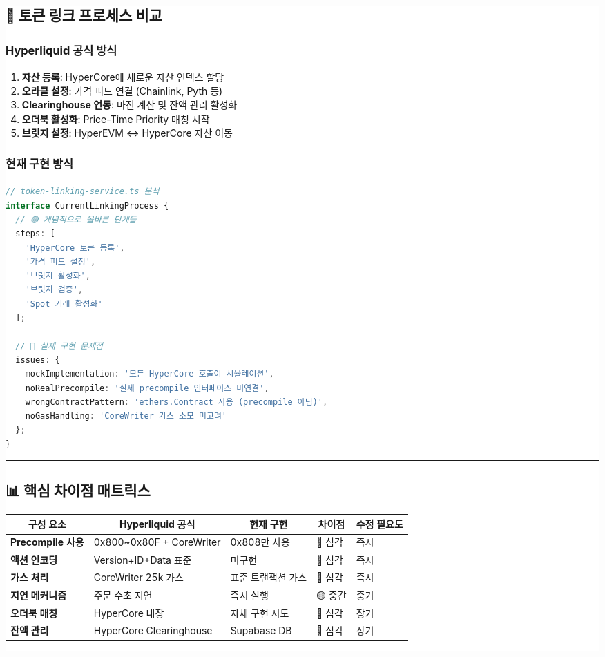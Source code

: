 
## 🔄 토큰 링크 프로세스 비교

### Hyperliquid 공식 방식
1. **자산 등록**: HyperCore에 새로운 자산 인덱스 할당
2. **오라클 설정**: 가격 피드 연결 (Chainlink, Pyth 등)  
3. **Clearinghouse 연동**: 마진 계산 및 잔액 관리 활성화
4. **오더북 활성화**: Price-Time Priority 매칭 시작
5. **브릿지 설정**: HyperEVM ↔ HyperCore 자산 이동

### 현재 구현 방식
```typescript
// token-linking-service.ts 분석
interface CurrentLinkingProcess {
  // 🟢 개념적으로 올바른 단계들
  steps: [
    'HyperCore 토큰 등록', 
    '가격 피드 설정',
    '브릿지 활성화', 
    '브릿지 검증',
    'Spot 거래 활성화'
  ];
  
  // 🔴 실제 구현 문제점
  issues: {
    mockImplementation: '모든 HyperCore 호출이 시뮬레이션',
    noRealPrecompile: '실제 precompile 인터페이스 미연결',
    wrongContractPattern: 'ethers.Contract 사용 (precompile 아님)',
    noGasHandling: 'CoreWriter 가스 소모 미고려'
  };
}
```

---

## 📊 핵심 차이점 매트릭스

| 구성 요소 | Hyperliquid 공식 | 현재 구현 | 차이점 | 수정 필요도 |
|----------|----------------|----------|--------|------------|
| **Precompile 사용** | 0x800~0x80F + CoreWriter | 0x808만 사용 | 🔴 심각 | 즉시 |
| **액션 인코딩** | Version+ID+Data 표준 | 미구현 | 🔴 심각 | 즉시 |
| **가스 처리** | CoreWriter 25k 가스 | 표준 트랜잭션 가스 | 🔴 심각 | 즉시 |
| **지연 메커니즘** | 주문 수초 지연 | 즉시 실행 | 🟡 중간 | 중기 |
| **오더북 매칭** | HyperCore 내장 | 자체 구현 시도 | 🔴 심각 | 장기 |
| **잔액 관리** | HyperCore Clearinghouse | Supabase DB | 🔴 심각 | 장기 |

---
